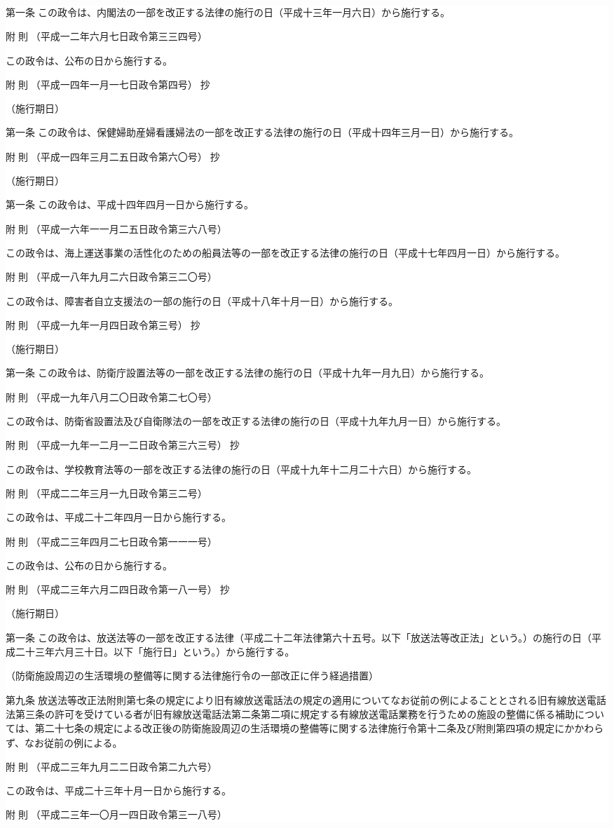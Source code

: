 第一条 この政令は、内閣法の一部を改正する法律の施行の日（平成十三年一月六日）から施行する。

附 則 （平成一二年六月七日政令第三三四号）

この政令は、公布の日から施行する。

附 則 （平成一四年一月一七日政令第四号） 抄

（施行期日）

第一条 この政令は、保健婦助産婦看護婦法の一部を改正する法律の施行の日（平成十四年三月一日）から施行する。

附 則 （平成一四年三月二五日政令第六〇号） 抄

（施行期日）

第一条 この政令は、平成十四年四月一日から施行する。

附 則 （平成一六年一一月二五日政令第三六八号）

この政令は、海上運送事業の活性化のための船員法等の一部を改正する法律の施行の日（平成十七年四月一日）から施行する。

附 則 （平成一八年九月二六日政令第三二〇号）

この政令は、障害者自立支援法の一部の施行の日（平成十八年十月一日）から施行する。

附 則 （平成一九年一月四日政令第三号） 抄

（施行期日）

第一条 この政令は、防衛庁設置法等の一部を改正する法律の施行の日（平成十九年一月九日）から施行する。

附 則 （平成一九年八月二〇日政令第二七〇号）

この政令は、防衛省設置法及び自衛隊法の一部を改正する法律の施行の日（平成十九年九月一日）から施行する。

附 則 （平成一九年一二月一二日政令第三六三号） 抄

この政令は、学校教育法等の一部を改正する法律の施行の日（平成十九年十二月二十六日）から施行する。

附 則 （平成二二年三月一九日政令第三二号）

この政令は、平成二十二年四月一日から施行する。

附 則 （平成二三年四月二七日政令第一一一号）

この政令は、公布の日から施行する。

附 則 （平成二三年六月二四日政令第一八一号） 抄

（施行期日）

第一条 この政令は、放送法等の一部を改正する法律（平成二十二年法律第六十五号。以下「放送法等改正法」という。）の施行の日（平成二十三年六月三十日。以下「施行日」という。）から施行する。

（防衛施設周辺の生活環境の整備等に関する法律施行令の一部改正に伴う経過措置）

第九条 放送法等改正法附則第七条の規定により旧有線放送電話法の規定の適用についてなお従前の例によることとされる旧有線放送電話法第三条の許可を受けている者が旧有線放送電話法第二条第二項に規定する有線放送電話業務を行うための施設の整備に係る補助については、第二十七条の規定による改正後の防衛施設周辺の生活環境の整備等に関する法律施行令第十二条及び附則第四項の規定にかかわらず、なお従前の例による。

附 則 （平成二三年九月二二日政令第二九六号）

この政令は、平成二十三年十月一日から施行する。

附 則 （平成二三年一〇月一四日政令第三一八号）
